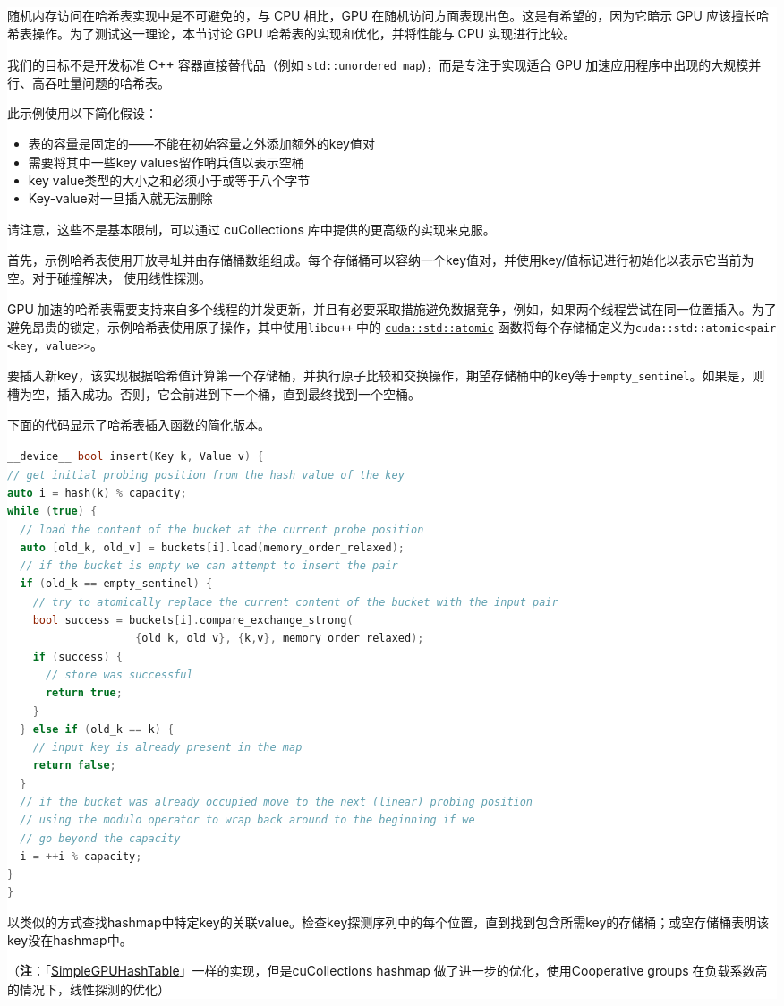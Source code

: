 随机内存访问在哈希表实现中是不可避免的，与 CPU 相比，GPU 在随机访问方面表现出色。这是有希望的，因为它暗示 GPU 应该擅长哈希表操作。为了测试这一理论，本节讨论 GPU 哈希表的实现和优化，并将性能与 CPU 实现进行比较。

我们的目标不是开发标准 C++ 容器直接替代品（例如 `std::unordered_map`)，而是专注于实现适合 GPU 加速应用程序中出现的大规模并行、高吞吐量问题的哈希表。 

此示例使用以下简化假设： 

- 表的容量是固定的——不能在初始容量之外添加额外的key值对
- 需要将其中一些key values留作哨兵值以表示空桶
- key value类型的大小之和必须小于或等于八个字节
- Key-value对一旦插入就无法删除

请注意，这些不是基本限制，可以通过 cuCollections 库中提供的更高级的实现来克服。 

首先，示例哈希表使用开放寻址并由存储桶数组组成。每个存储桶可以容纳一个key值对，并使用key/值标记进行初始化以表示它当前为空。对于碰撞解决， 使用线性探测。 

GPU 加速的哈希表需要支持来自多个线程的并发更新，并且有必要采取措施避免数据竞争，例如，如果两个线程尝试在同一位置插入。为了避免昂贵的锁定，示例哈希表使用原子操作，其中使用`libcu++` 中的 [`cuda::std::atomic`](https://nvidia.github.io/libcudacxx/extended_api/synchronization_primitives/atomic.html) 函数将每个存储桶定义为`cuda::std::atomic<pair<key, value>>`。 

要插入新key，该实现根据哈希值计算第一个存储桶，并执行原子比较和交换操作，期望存储桶中的key等于`empty_sentinel`。如果是，则槽为空，插入成功。否则，它会前进到下一个桶，直到最终找到一个空桶。 

下面的代码显示了哈希表插入函数的简化版本。

```c++
__device__ bool insert(Key k, Value v) {
// get initial probing position from the hash value of the key
auto i = hash(k) % capacity;
while (true) {
  // load the content of the bucket at the current probe position
  auto [old_k, old_v] = buckets[i].load(memory_order_relaxed);
  // if the bucket is empty we can attempt to insert the pair
  if (old_k == empty_sentinel) {
    // try to atomically replace the current content of the bucket with the input pair
    bool success = buckets[i].compare_exchange_strong(
                    {old_k, old_v}, {k,v}, memory_order_relaxed);
    if (success) {
      // store was successful
      return true;
    }
  } else if (old_k == k) {
    // input key is already present in the map
    return false;
  }
  // if the bucket was already occupied move to the next (linear) probing position
  // using the modulo operator to wrap back around to the beginning if we     
  // go beyond the capacity
  i = ++i % capacity;
}
}
```

以类似的方式查找hashmap中特定key的关联value。检查key探测序列中的每个位置，直到找到包含所需key的存储桶；或空存储桶表明该key没在hashmap中。

（**注**：「[SimpleGPUHashTable](https://nosferalatu.com/SimpleGPUHashTable.html)」一样的实现，但是cuCollections hashmap 做了进一步的优化，使用Cooperative groups 在负载系数高的情况下，线性探测的优化）
